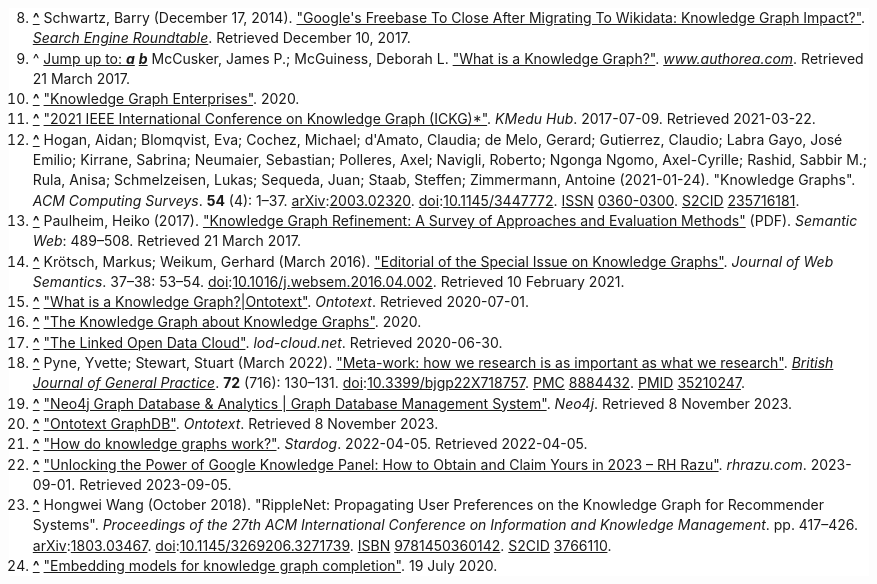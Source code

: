 8. **[^](#cite_ref-8 "Jump up")** Schwartz, Barry (December 17, 2014). ["Google's Freebase To Close After Migrating To Wikidata: Knowledge Graph Impact?"](https://www.seroundtable.com/google-freebase-wikidata-knowledge-graph-19591.html). _[Search Engine Roundtable](/wiki/Search_Engine_Roundtable "Search Engine Roundtable")_. Retrieved December 10, 2017.
9. ^ [Jump up to: _**a**_](#cite_ref-:0_9-0) [_**b**_](#cite_ref-:0_9-1) McCusker, James P.; McGuiness, Deborah L. ["What is a Knowledge Graph?"](https://www.authorea.com/users/6341/articles/107281-what-is-a-knowledge-graph/_show_article). _www.authorea.com_. Retrieved 21 March 2017.
10. **[^](#cite_ref-10 "Jump up")** ["Knowledge Graph Enterprises"](https://kgkg.factnexus.com/@3782~167.html). 2020.
11. **[^](#cite_ref-11 "Jump up")** ["2021 IEEE International Conference on Knowledge Graph (ICKG)*"](https://kmeducationhub.de/ieee-international-conference-big-knowledge-icbk/). _KMedu Hub_. 2017-07-09. Retrieved 2021-03-22.
12. **[^](#cite_ref-12 "Jump up")** Hogan, Aidan; Blomqvist, Eva; Cochez, Michael; d'Amato, Claudia; de Melo, Gerard; Gutierrez, Claudio; Labra Gayo, José Emilio; Kirrane, Sabrina; Neumaier, Sebastian; Polleres, Axel; Navigli, Roberto; Ngonga Ngomo, Axel-Cyrille; Rashid, Sabbir M.; Rula, Anisa; Schmelzeisen, Lukas; Sequeda, Juan; Staab, Steffen; Zimmermann, Antoine (2021-01-24). "Knowledge Graphs". _ACM Computing Surveys_. **54** (4): 1–37. [arXiv](/wiki/ArXiv_(identifier) "ArXiv (identifier)"):[2003.02320](https://arxiv.org/abs/2003.02320). [doi](/wiki/Doi_(identifier) "Doi (identifier)"):[10.1145/3447772](https://doi.org/10.1145%2F3447772). [ISSN](/wiki/ISSN_(identifier) "ISSN (identifier)") [0360-0300](https://www.worldcat.org/issn/0360-0300). [S2CID](/wiki/S2CID_(identifier) "S2CID (identifier)") [235716181](https://api.semanticscholar.org/CorpusID:235716181).
13. **[^](#cite_ref-13 "Jump up")** Paulheim, Heiko (2017). ["Knowledge Graph Refinement: A Survey of Approaches and Evaluation Methods"](http://www.semantic-web-journal.net/system/files/swj1083.pdf) (PDF). _Semantic Web_: 489–508. Retrieved 21 March 2017.
14. **[^](#cite_ref-14 "Jump up")** Krötsch, Markus; Weikum, Gerhard (March 2016). ["Editorial of the Special Issue on Knowledge Graphs"](https://doi.org/10.1016/j.websem.2016.04.002). _Journal of Web Semantics_. 37–38: 53–54. [doi](/wiki/Doi_(identifier) "Doi (identifier)"):[10.1016/j.websem.2016.04.002](https://doi.org/10.1016%2Fj.websem.2016.04.002). Retrieved 10 February 2021.
15. **[^](#cite_ref-15 "Jump up")** ["What is a Knowledge Graph?|Ontotext"](https://www.ontotext.com/knowledgehub/fundamentals/what-is-a-knowledge-graph). _Ontotext_. Retrieved 2020-07-01.
16. **[^](#cite_ref-16 "Jump up")** ["The Knowledge Graph about Knowledge Graphs"](https://kgkg.factnexus.com/@3782~6.html). 2020.
17. **[^](#cite_ref-17 "Jump up")** ["The Linked Open Data Cloud"](https://lod-cloud.net/). _lod-cloud.net_. Retrieved 2020-06-30.
18. **[^](#cite_ref-18 "Jump up")** Pyne, Yvette; Stewart, Stuart (March 2022). ["Meta-work: how we research is as important as what we research"](https://www.ncbi.nlm.nih.gov/pmc/articles/PMC8884432). _[British Journal of General Practice](/wiki/British_Journal_of_General_Practice "British Journal of General Practice")_. **72** (716): 130–131. [doi](/wiki/Doi_(identifier) "Doi (identifier)"):[10.3399/bjgp22X718757](https://doi.org/10.3399%2Fbjgp22X718757). [PMC](/wiki/PMC_(identifier) "PMC (identifier)") [8884432](https://www.ncbi.nlm.nih.gov/pmc/articles/PMC8884432). [PMID](/wiki/PMID_(identifier) "PMID (identifier)") [35210247](https://pubmed.ncbi.nlm.nih.gov/35210247).
19. **[^](#cite_ref-19 "Jump up")** ["Neo4j Graph Database & Analytics | Graph Database Management System"](https://neo4j.com/). _Neo4j_. Retrieved 8 November 2023.
20. **[^](#cite_ref-20 "Jump up")** ["Ontotext GraphDB"](https://www.ontotext.com/products/graphdb/). _Ontotext_. Retrieved 8 November 2023.
21. **[^](#cite_ref-21 "Jump up")** ["How do knowledge graphs work?"](https://www.stardog.com/knowledge-graph/). _Stardog_. 2022-04-05. Retrieved 2022-04-05.
22. **[^](#cite_ref-22 "Jump up")** ["Unlocking the Power of Google Knowledge Panel: How to Obtain and Claim Yours in 2023 – RH Razu"](https://rhrazu.com/google-knowledge-panel-obtain-and-claim-yours-in-2023/). _rhrazu.com_. 2023-09-01. Retrieved 2023-09-05.
23. **[^](#cite_ref-23 "Jump up")** Hongwei Wang (October 2018). "RippleNet: Propagating User Preferences on the Knowledge Graph for Recommender Systems". _Proceedings of the 27th ACM International Conference on Information and Knowledge Management_. pp. 417–426. [arXiv](/wiki/ArXiv_(identifier) "ArXiv (identifier)"):[1803.03467](https://arxiv.org/abs/1803.03467). [doi](/wiki/Doi_(identifier) "Doi (identifier)"):[10.1145/3269206.3271739](https://doi.org/10.1145%2F3269206.3271739). [ISBN](/wiki/ISBN_(identifier) "ISBN (identifier)") [9781450360142](/wiki/Special:BookSources/9781450360142 "Special:BookSources/9781450360142"). [S2CID](/wiki/S2CID_(identifier) "S2CID (identifier)") [3766110](https://api.semanticscholar.org/CorpusID:3766110).
24. **[^](#cite_ref-24 "Jump up")** ["Embedding models for knowledge graph completion"](https://towardsdatascience.com/embedding-models-for-knowledge-graph-completion-a66d4c01d588?sk=d86f99fec0e7ec87c352b3d0f5b80915). 19 July 2020.